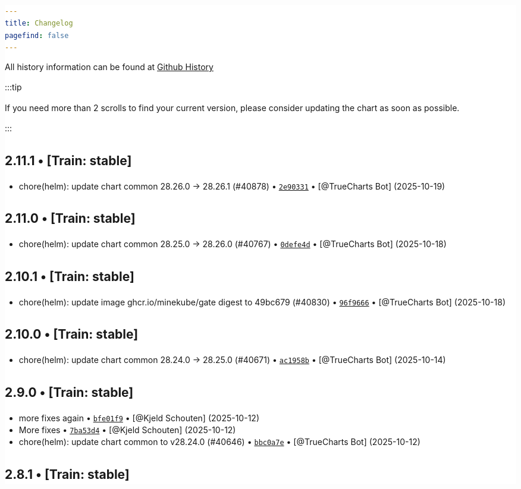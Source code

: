 ```yaml
---
title: Changelog
pagefind: false
---
```


All history information can be found at [Github History](https://github.com/trueforge-org/truecharts/commits/master/charts/stable/minecraft-gate)

:::tip

If you need more than 2 scrolls to find your current version, please consider updating the chart as soon as possible.

:::

## 2.11.1 • [Train: stable]

- chore(helm): update chart common 28.26.0 → 28.26.1 (#40878) • [`2e90331`](https://github.com/trueforge-org/truecharts/commit/2e903316c8f43f88dfb876781b8d8ad1a2720de1) • [@TrueCharts Bot] (2025-10-19)

## 2.11.0 • [Train: stable]

- chore(helm): update chart common 28.25.0 → 28.26.0 (#40767) • [`0defe4d`](https://github.com/trueforge-org/truecharts/commit/0defe4df968bb0f1ed315cf3f8f8fe93909f119b) • [@TrueCharts Bot] (2025-10-18)

## 2.10.1 • [Train: stable]

- chore(helm): update image ghcr.io/minekube/gate digest to 49bc679 (#40830) • [`96f9666`](https://github.com/trueforge-org/truecharts/commit/96f966662b1ba2405ea6c72c8d570a44b428df61) • [@TrueCharts Bot] (2025-10-18)

## 2.10.0 • [Train: stable]

- chore(helm): update chart common 28.24.0 → 28.25.0 (#40671) • [`ac1958b`](https://github.com/trueforge-org/truecharts/commit/ac1958bbcd6e3dc7e705f7515738109525ab064b) • [@TrueCharts Bot] (2025-10-14)

## 2.9.0 • [Train: stable]

- more fixes again • [`bfe01f9`](https://github.com/trueforge-org/truecharts/commit/bfe01f93014c6f29f14dbd673273c4741dcabe33) • [@Kjeld Schouten] (2025-10-12)
- More fixes • [`7ba53d4`](https://github.com/trueforge-org/truecharts/commit/7ba53d4a8d11546a5b96b98a1472e6f6094d8e36) • [@Kjeld Schouten] (2025-10-12)
- chore(helm): update chart common to v28.24.0 (#40646) • [`bbc0a7e`](https://github.com/trueforge-org/truecharts/commit/bbc0a7e4c9814a6d7405c1b8f9eb1448648b5736) • [@TrueCharts Bot] (2025-10-12)

## 2.8.1 • [Train: stable]

